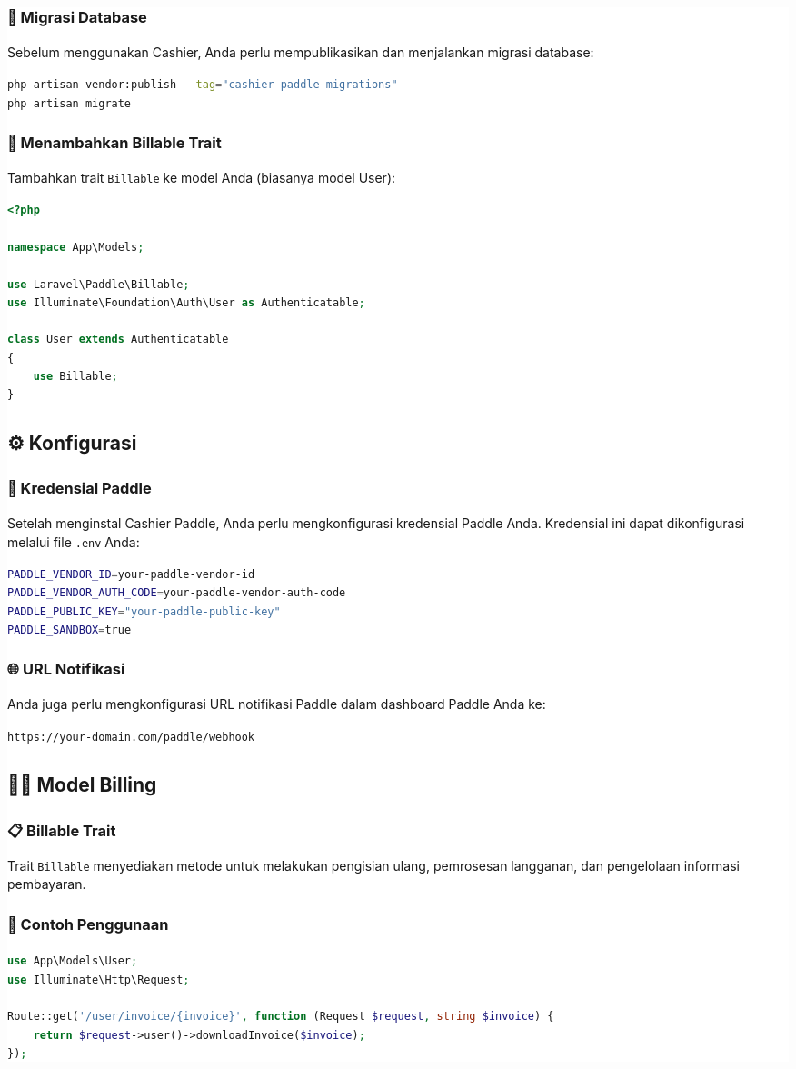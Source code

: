 ### 🔧 Migrasi Database
Sebelum menggunakan Cashier, Anda perlu mempublikasikan dan menjalankan migrasi database:

```bash
php artisan vendor:publish --tag="cashier-paddle-migrations"
php artisan migrate
```

### 🔄 Menambahkan Billable Trait
Tambahkan trait `Billable` ke model Anda (biasanya model User):

```php
<?php

namespace App\Models;

use Laravel\Paddle\Billable;
use Illuminate\Foundation\Auth\User as Authenticatable;

class User extends Authenticatable
{
    use Billable;
}
```

## ⚙️ Konfigurasi

### 🔑 Kredensial Paddle
Setelah menginstal Cashier Paddle, Anda perlu mengkonfigurasi kredensial Paddle Anda. Kredensial ini dapat dikonfigurasi melalui file `.env` Anda:

```bash
PADDLE_VENDOR_ID=your-paddle-vendor-id
PADDLE_VENDOR_AUTH_CODE=your-paddle-vendor-auth-code
PADDLE_PUBLIC_KEY="your-paddle-public-key"
PADDLE_SANDBOX=true
```

### 🌐 URL Notifikasi
Anda juga perlu mengkonfigurasi URL notifikasi Paddle dalam dashboard Paddle Anda ke:

```
https://your-domain.com/paddle/webhook
```

## 🧑‍💼 Model Billing

### 📋 Billable Trait
Trait `Billable` menyediakan metode untuk melakukan pengisian ulang, pemrosesan langganan, dan pengelolaan informasi pembayaran.

### 🎯 Contoh Penggunaan
```php
use App\Models\User;
use Illuminate\Http\Request;

Route::get('/user/invoice/{invoice}', function (Request $request, string $invoice) {
    return $request->user()->downloadInvoice($invoice);
});
```
